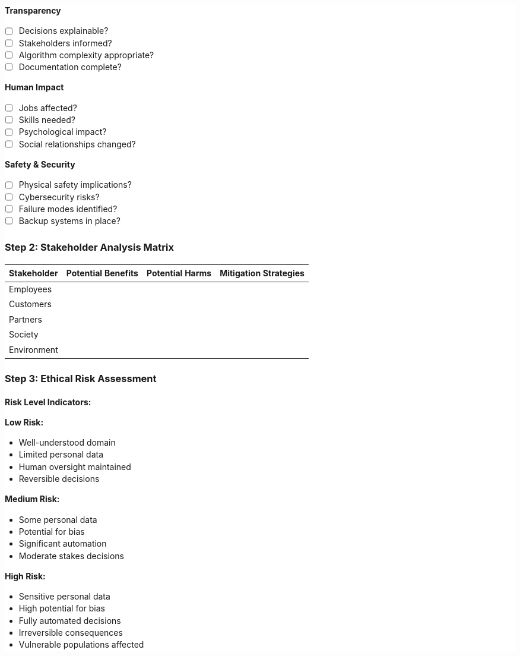 **Transparency**
- [ ] Decisions explainable?
- [ ] Stakeholders informed?
- [ ] Algorithm complexity appropriate?
- [ ] Documentation complete?

**Human Impact**
- [ ] Jobs affected?
- [ ] Skills needed?
- [ ] Psychological impact?
- [ ] Social relationships changed?

**Safety & Security**
- [ ] Physical safety implications?
- [ ] Cybersecurity risks?
- [ ] Failure modes identified?
- [ ] Backup systems in place?

### Step 2: Stakeholder Analysis Matrix

| Stakeholder | Potential Benefits | Potential Harms | Mitigation Strategies |
|-------------|-------------------|-----------------|---------------------|
| Employees | | | |
| Customers | | | |
| Partners | | | |
| Society | | | |
| Environment | | | |

### Step 3: Ethical Risk Assessment

**Risk Level Indicators:**

**Low Risk:**
- Well-understood domain
- Limited personal data
- Human oversight maintained
- Reversible decisions

**Medium Risk:**
- Some personal data
- Potential for bias
- Significant automation
- Moderate stakes decisions

**High Risk:**
- Sensitive personal data
- High potential for bias
- Fully automated decisions
- Irreversible consequences
- Vulnerable populations affected
